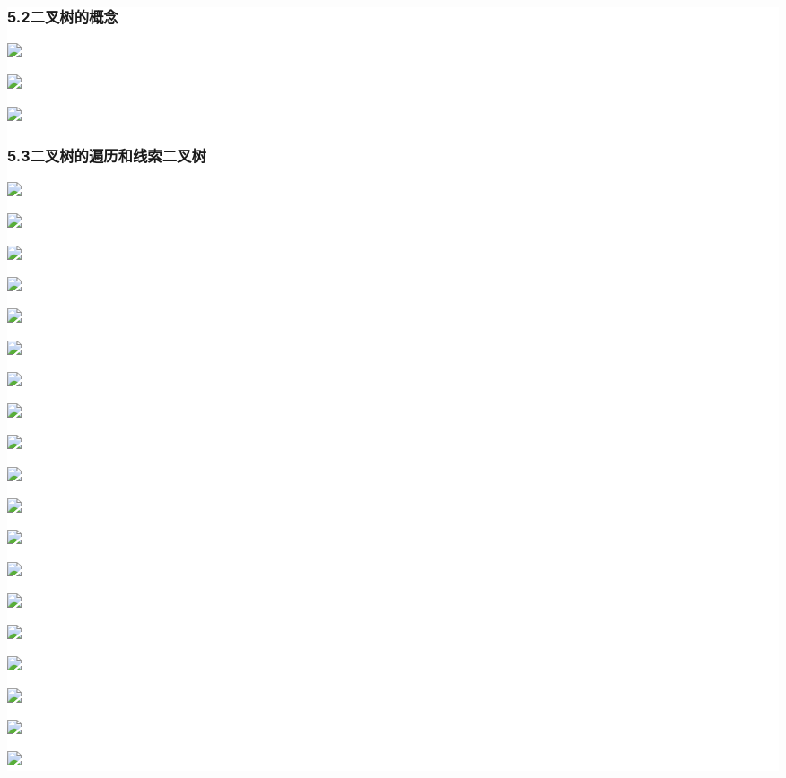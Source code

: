 ### 5.2二叉树的概念

![](http://typora--001.oss-cn-nanjing.aliyuncs.com/img/typora/20250701002749671.png#80%)

![](http://typora--001.oss-cn-nanjing.aliyuncs.com/img/typora/20250701002749672.png#80%)

![](http://typora--001.oss-cn-nanjing.aliyuncs.com/img/typora/20250701002749673.png#80%)

### 5.3二叉树的遍历和线索二叉树

![](http://typora--001.oss-cn-nanjing.aliyuncs.com/img/typora/20250701002749674.png#80%)

![](http://typora--001.oss-cn-nanjing.aliyuncs.com/img/typora/20250701002749675.png#80%)

![](http://typora--001.oss-cn-nanjing.aliyuncs.com/img/typora/20250701002749676.png#80%)

![](http://typora--001.oss-cn-nanjing.aliyuncs.com/img/typora/20250701002749677.png#80%)

![](http://typora--001.oss-cn-nanjing.aliyuncs.com/img/typora/20250701002749678.png#80%)

![](http://typora--001.oss-cn-nanjing.aliyuncs.com/img/typora/20250701002601998.png#80%)

![](http://typora--001.oss-cn-nanjing.aliyuncs.com/img/typora/20250701002302603.png#80%)

![](http://typora--001.oss-cn-nanjing.aliyuncs.com/img/typora/20250701002333985.png#80%)

![](http://typora--001.oss-cn-nanjing.aliyuncs.com/img/typora/20250701001931916.png#80%)

![](http://typora--001.oss-cn-nanjing.aliyuncs.com/img/typora/20250701002749680.png#80%)

![](http://typora--001.oss-cn-nanjing.aliyuncs.com/img/typora/20250701002749681.png#80%)

![](http://typora--001.oss-cn-nanjing.aliyuncs.com/img/typora/20250701002749682.png#80%)

![](http://typora--001.oss-cn-nanjing.aliyuncs.com/img/typora/20250701002749683.png#80%)

![](http://typora--001.oss-cn-nanjing.aliyuncs.com/img/typora/20250701002749684.png#80%)

![](http://typora--001.oss-cn-nanjing.aliyuncs.com/img/typora/20250701002749685.png#80%)

![](http://typora--001.oss-cn-nanjing.aliyuncs.com/img/typora/20250701002749686.png#80%)

![](http://typora--001.oss-cn-nanjing.aliyuncs.com/img/typora/20250701002749687.png#80%)

![](http://typora--001.oss-cn-nanjing.aliyuncs.com/img/typora/20250701002749688.png#80%)

![](http://typora--001.oss-cn-nanjing.aliyuncs.com/img/typora/20250701002749689.png#80%)
